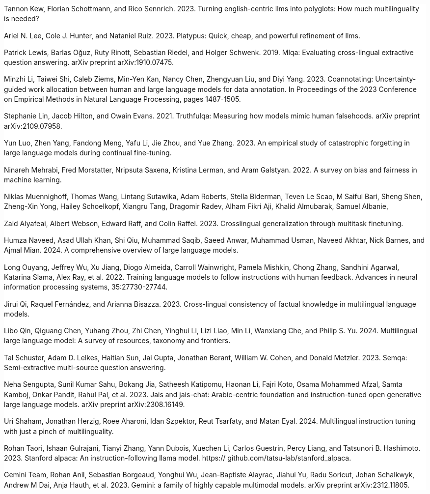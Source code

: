 Tannon Kew, Florian Schottmann, and Rico Sennrich. 2023. Turning english-centric llms into polyglots: How much multilinguality is needed?

Ariel N. Lee, Cole J. Hunter, and Nataniel Ruiz. 2023. Platypus: Quick, cheap, and powerful refinement of llms.

Patrick Lewis, Barlas Oğuz, Ruty Rinott, Sebastian Riedel, and Holger Schwenk. 2019. Mlqa: Evaluating cross-lingual extractive question answering. arXiv preprint arXiv:1910.07475.

Minzhi Li, Taiwei Shi, Caleb Ziems, Min-Yen Kan, Nancy Chen, Zhengyuan Liu, and Diyi Yang. 2023. Coannotating: Uncertainty-guided work allocation between human and large language models for data annotation. In Proceedings of the 2023 Conference on Empirical Methods in Natural Language Processing, pages 1487-1505.

Stephanie Lin, Jacob Hilton, and Owain Evans. 2021. Truthfulqa: Measuring how models mimic human falsehoods. arXiv preprint arXiv:2109.07958.

Yun Luo, Zhen Yang, Fandong Meng, Yafu Li, Jie Zhou, and Yue Zhang. 2023. An empirical study of catastrophic forgetting in large language models during continual fine-tuning.

Ninareh Mehrabi, Fred Morstatter, Nripsuta Saxena, Kristina Lerman, and Aram Galstyan. 2022. A survey on bias and fairness in machine learning.

Niklas Muennighoff, Thomas Wang, Lintang Sutawika, Adam Roberts, Stella Biderman, Teven Le Scao, M Saiful Bari, Sheng Shen, Zheng-Xin Yong, Hailey Schoelkopf, Xiangru Tang, Dragomir Radev, Alham Fikri Aji, Khalid Almubarak, Samuel Albanie,

Zaid Alyafeai, Albert Webson, Edward Raff, and Colin Raffel. 2023. Crosslingual generalization through multitask finetuning.

Humza Naveed, Asad Ullah Khan, Shi Qiu, Muhammad Saqib, Saeed Anwar, Muhammad Usman, Naveed Akhtar, Nick Barnes, and Ajmal Mian. 2024. A comprehensive overview of large language models.

Long Ouyang, Jeffrey Wu, Xu Jiang, Diogo Almeida, Carroll Wainwright, Pamela Mishkin, Chong Zhang, Sandhini Agarwal, Katarina Slama, Alex Ray, et al. 2022. Training language models to follow instructions with human feedback. Advances in neural information processing systems, 35:27730-27744.

Jirui Qi, Raquel Fernández, and Arianna Bisazza. 2023. Cross-lingual consistency of factual knowledge in multilingual language models.

Libo Qin, Qiguang Chen, Yuhang Zhou, Zhi Chen, Yinghui Li, Lizi Liao, Min Li, Wanxiang Che, and Philip S. Yu. 2024. Multilingual large language model: A survey of resources, taxonomy and frontiers.

Tal Schuster, Adam D. Lelkes, Haitian Sun, Jai Gupta, Jonathan Berant, William W. Cohen, and Donald Metzler. 2023. Semqa: Semi-extractive multi-source question answering.

Neha Sengupta, Sunil Kumar Sahu, Bokang Jia, Satheesh Katipomu, Haonan Li, Fajri Koto, Osama Mohammed Afzal, Samta Kamboj, Onkar Pandit, Rahul Pal, et al. 2023. Jais and jais-chat: Arabic-centric foundation and instruction-tuned open generative large language models. arXiv preprint arXiv:2308.16149.

Uri Shaham, Jonathan Herzig, Roee Aharoni, Idan Szpektor, Reut Tsarfaty, and Matan Eyal. 2024. Multilingual instruction tuning with just a pinch of multilinguality.

Rohan Taori, Ishaan Gulrajani, Tianyi Zhang, Yann Dubois, Xuechen Li, Carlos Guestrin, Percy Liang, and Tatsunori B. Hashimoto. 2023. Stanford alpaca: An instruction-following llama model. https:// github.com/tatsu-lab/stanford_alpaca.

Gemini Team, Rohan Anil, Sebastian Borgeaud, Yonghui Wu, Jean-Baptiste Alayrac, Jiahui Yu, Radu Soricut, Johan Schalkwyk, Andrew M Dai, Anja Hauth, et al. 2023. Gemini: a family of highly capable multimodal models. arXiv preprint arXiv:2312.11805.
